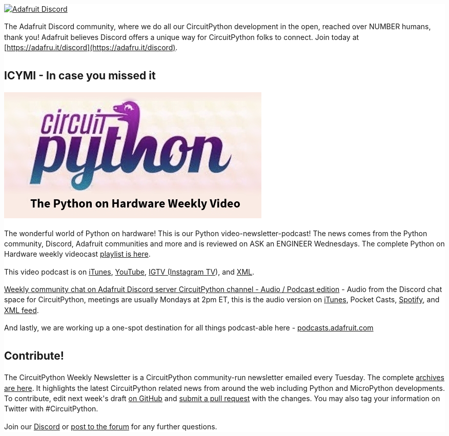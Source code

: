 [![Adafruit Discord](https://discordapp.com/api/guilds/327254708534116352/embed.png?style=banner3)](https://discord.gg/adafruit)

The Adafruit Discord community, where we do all our CircuitPython development in the open, reached over NUMBER humans, thank you!  Adafruit believes Discord offers a unique way for CircuitPython folks to connect. Join today at [https://adafru.it/discord](https://adafru.it/discord).

## ICYMI - In case you missed it

[![ICYMI](../assets/20210831/20210831icymi.jpg)](https://www.youtube.com/playlist?list=PLjF7R1fz_OOXRMjM7Sm0J2Xt6H81TdDev)

The wonderful world of Python on hardware! This is our Python video-newsletter-podcast! The news comes from the Python community, Discord, Adafruit communities and more and is reviewed on ASK an ENGINEER Wednesdays. The complete Python on Hardware weekly videocast [playlist is here](https://www.youtube.com/playlist?list=PLjF7R1fz_OOXRMjM7Sm0J2Xt6H81TdDev). 

This video podcast is on [iTunes](https://itunes.apple.com/us/podcast/python-on-hardware/id1451685192?mt=2), [YouTube](http://adafru.it/pohepisodes), [IGTV (Instagram TV](https://www.instagram.com/adafruit/channel/)), and [XML](https://itunes.apple.com/us/podcast/python-on-hardware/id1451685192?mt=2).

[Weekly community chat on Adafruit Discord server CircuitPython channel - Audio / Podcast edition](https://itunes.apple.com/us/podcast/circuitpython-weekly-meeting/id1451685016) - Audio from the Discord chat space for CircuitPython, meetings are usually Mondays at 2pm ET, this is the audio version on [iTunes](https://itunes.apple.com/us/podcast/circuitpython-weekly-meeting/id1451685016), Pocket Casts, [Spotify](https://adafru.it/spotify), and [XML feed](https://adafruit-podcasts.s3.amazonaws.com/circuitpython_weekly_meeting/audio-podcast.xml).

And lastly, we are working up a one-spot destination for all things podcast-able here - [podcasts.adafruit.com](https://podcasts.adafruit.com/)

## Contribute!

The CircuitPython Weekly Newsletter is a CircuitPython community-run newsletter emailed every Tuesday. The complete [archives are here](https://www.adafruitdaily.com/category/circuitpython/). It highlights the latest CircuitPython related news from around the web including Python and MicroPython developments. To contribute, edit next week's draft [on GitHub](https://github.com/adafruit/circuitpython-weekly-newsletter/tree/gh-pages/_drafts) and [submit a pull request](https://help.github.com/articles/editing-files-in-your-repository/) with the changes. You may also tag your information on Twitter with #CircuitPython. 

Join our [Discord](https://adafru.it/discord) or [post to the forum](https://forums.adafruit.com/viewforum.php?f=60) for any further questions.
